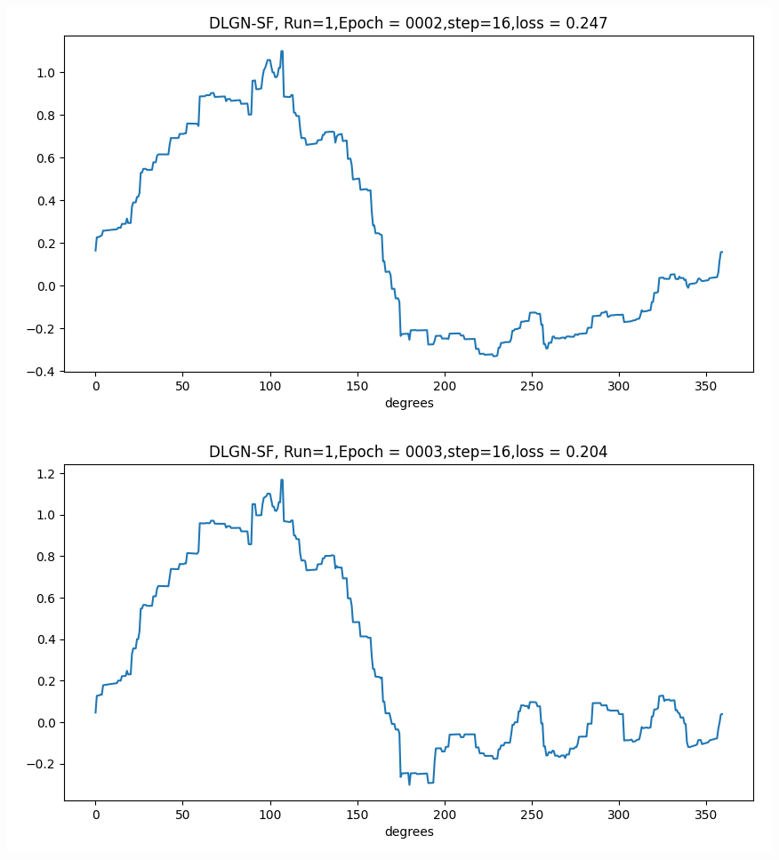 <p align="center"> <img src= 'all_figs/Preds(DLGN-SF, Run=1,Epoch = 0002,step=16,loss = 0.247).png' /> </p>
<p align="center"> <img src= 'all_figs/Preds(DLGN-SF, Run=1,Epoch = 0003,step=16,loss = 0.204).png' /> </p>